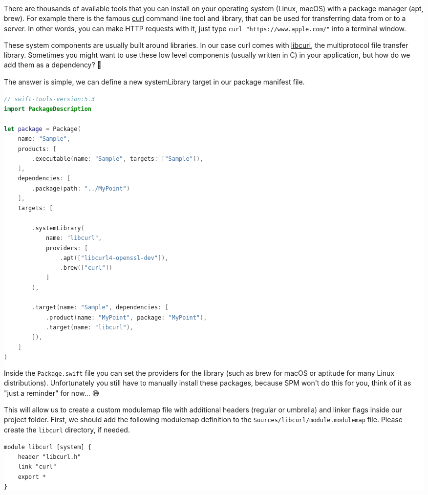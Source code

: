 There are thousands of available tools that you can install on your operating system (Linux, macOS) with a package manager (apt, brew). For example there is the famous [curl](https://curl.se/) command line tool and library, that can be used for transferring data from or to a server. In other words, you can make HTTP requests with it, just type `curl "https://www.apple.com/"` into a terminal window.

These system components are usually built around libraries. In our case curl comes with [libcurl](https://curl.se/libcurl/), the multiprotocol file transfer library. Sometimes you might want to use these low level components (usually written in C) in your application, but how do we add them as a dependency? 🤔

The answer is simple, we can define a new systemLibrary target in our package manifest file.

```swift
// swift-tools-version:5.3
import PackageDescription

let package = Package(
    name: "Sample",
    products: [
        .executable(name: "Sample", targets: ["Sample"]),
    ],
    dependencies: [
        .package(path: "../MyPoint")
    ],
    targets: [

        .systemLibrary(
            name: "libcurl",
            providers: [
                .apt(["libcurl4-openssl-dev"]),
                .brew(["curl"])
            ]
        ),

        .target(name: "Sample", dependencies: [
            .product(name: "MyPoint", package: "MyPoint"),
            .target(name: "libcurl"),
        ]),
    ]
)
```

Inside the `Package.swift` file you can set the providers for the library (such as brew for macOS or aptitude for many Linux distributions). Unfortunately you still have to manually install these packages, because SPM won't do this for you, think of it as "just a reminder" for now... 😅

This will allow us to create a custom modulemap file with additional headers (regular or umbrella) and linker flags inside our project folder. First, we should add the following modulemap definition to the `Sources/libcurl/module.modulemap` file. Please create the `libcurl` directory, if needed.

```
module libcurl [system] {
    header "libcurl.h"
    link "curl"
    export *
}
```
